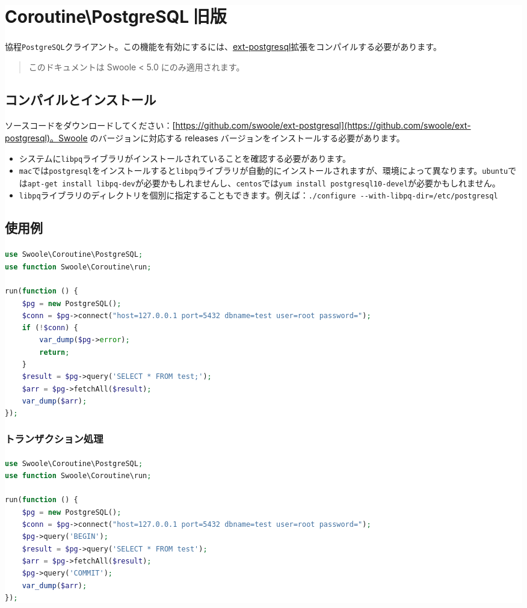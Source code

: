 # Coroutine\PostgreSQL 旧版

協程`PostgreSQL`クライアント。この機能を有効にするには、[ext-postgresql](https://github.com/swoole/ext-postgresql)拡張をコンパイルする必要があります。

> このドキュメントは Swoole < 5.0 にのみ適用されます。

## コンパイルとインストール

ソースコードをダウンロードしてください：[https://github.com/swoole/ext-postgresql](https://github.com/swoole/ext-postgresql)。Swoole のバージョンに対応する releases バージョンをインストールする必要があります。

* システムに`libpq`ライブラリがインストールされていることを確認する必要があります。
* `mac`では`postgresql`をインストールすると`libpq`ライブラリが自動的にインストールされますが、環境によって異なります。`ubuntu`では`apt-get install libpq-dev`が必要かもしれませんし、`centos`では`yum install postgresql10-devel`が必要かもしれません。
* `libpq`ライブラリのディレクトリを個別に指定することもできます。例えば：`./configure --with-libpq-dir=/etc/postgresql`

## 使用例

```php
use Swoole\Coroutine\PostgreSQL;
use function Swoole\Coroutine\run;

run(function () {
    $pg = new PostgreSQL();
    $conn = $pg->connect("host=127.0.0.1 port=5432 dbname=test user=root password=");
    if (!$conn) {
        var_dump($pg->error);
        return;
    }
    $result = $pg->query('SELECT * FROM test;');
    $arr = $pg->fetchAll($result);
    var_dump($arr);
});
```

### トランザクション処理

```php
use Swoole\Coroutine\PostgreSQL;
use function Swoole\Coroutine\run;

run(function () {
    $pg = new PostgreSQL();
    $conn = $pg->connect("host=127.0.0.1 port=5432 dbname=test user=root password=");
    $pg->query('BEGIN');
    $result = $pg->query('SELECT * FROM test');
    $arr = $pg->fetchAll($result);
    $pg->query('COMMIT');
    var_dump($arr);
});
```
